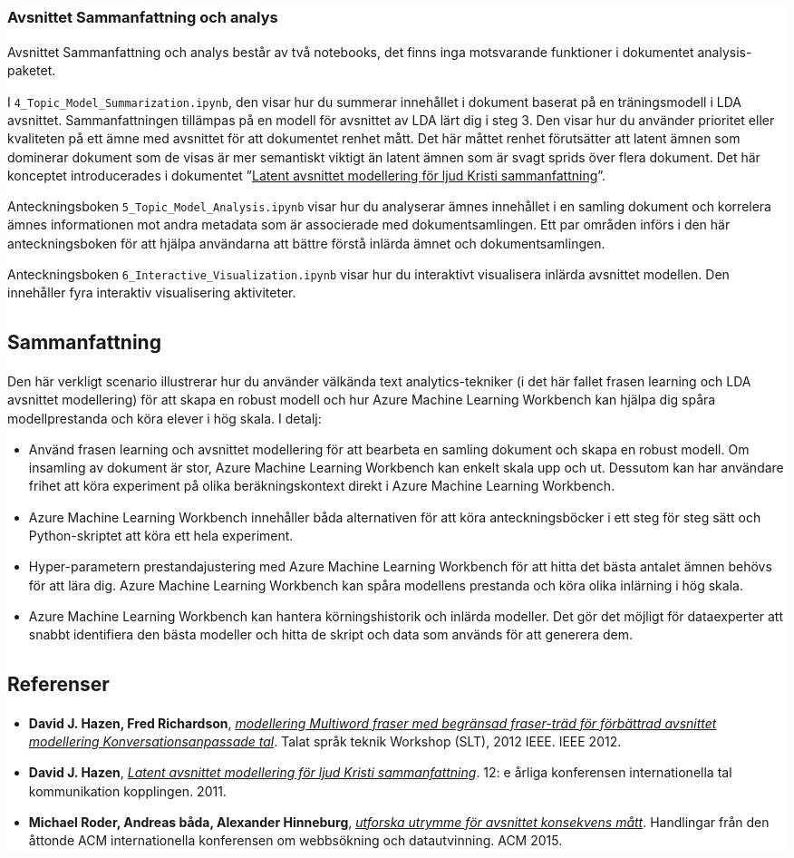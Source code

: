 ### <a name="topic-summarization-and-analysis"></a>Avsnittet Sammanfattning och analys

Avsnittet Sammanfattning och analys består av två notebooks, det finns inga motsvarande funktioner i dokumentet analysis-paketet.

I `4_Topic_Model_Summarization.ipynb`, den visar hur du summerar innehållet i dokument baserat på en träningsmodell i LDA avsnittet. Sammanfattningen tillämpas på en modell för avsnittet av LDA lärt dig i steg 3. Den visar hur du använder prioritet eller kvaliteten på ett ämne med avsnittet för att dokumentet renhet mått. Det här måttet renhet förutsätter att latent ämnen som dominerar dokument som de visas är mer semantiskt viktigt än latent ämnen som är svagt sprids över flera dokument. Det här konceptet introducerades i dokumentet ”[Latent avsnittet modellering för ljud Kristi sammanfattning](http://people.csail.mit.edu/hazen/publications/Hazen-Interspeech11.pdf)”.

Anteckningsboken `5_Topic_Model_Analysis.ipynb` visar hur du analyserar ämnes innehållet i en samling dokument och korrelera ämnes informationen mot andra metadata som är associerade med dokumentsamlingen. Ett par områden införs i den här anteckningsboken för att hjälpa användarna att bättre förstå inlärda ämnet och dokumentsamlingen.

Anteckningsboken `6_Interactive_Visualization.ipynb` visar hur du interaktivt visualisera inlärda avsnittet modellen. Den innehåller fyra interaktiv visualisering aktiviteter.

## <a name="conclusion"></a>Sammanfattning

Den här verkligt scenario illustrerar hur du använder välkända text analytics-tekniker (i det här fallet frasen learning och LDA avsnittet modellering) för att skapa en robust modell och hur Azure Machine Learning Workbench kan hjälpa dig spåra modellprestanda och köra elever i hög skala. I detalj:

* Använd frasen learning och avsnittet modellering för att bearbeta en samling dokument och skapa en robust modell. Om insamling av dokument är stor, Azure Machine Learning Workbench kan enkelt skala upp och ut. Dessutom kan har användare frihet att köra experiment på olika beräkningskontext direkt i Azure Machine Learning Workbench.

* Azure Machine Learning Workbench innehåller båda alternativen för att köra anteckningsböcker i ett steg för steg sätt och Python-skriptet att köra ett hela experiment.

* Hyper-parametern prestandajustering med Azure Machine Learning Workbench för att hitta det bästa antalet ämnen behövs för att lära dig. Azure Machine Learning Workbench kan spåra modellens prestanda och köra olika inlärning i hög skala.

* Azure Machine Learning Workbench kan hantera körningshistorik och inlärda modeller. Det gör det möjligt för dataexperter att snabbt identifiera den bästa modeller och hitta de skript och data som används för att generera dem.

## <a name="references"></a>Referenser

* **David J. Hazen, Fred Richardson**, [ _modellering Multiword fraser med begränsad fraser-träd för förbättrad avsnittet modellering Konversationsanpassade tal_](http://people.csail.mit.edu/hazen/publications/Hazen-SLT-2012.pdf). Talat språk teknik Workshop (SLT), 2012 IEEE. IEEE 2012.

* **David J. Hazen**, [ _Latent avsnittet modellering för ljud Kristi sammanfattning_](http://people.csail.mit.edu/hazen/publications/Hazen-Interspeech11.pdf). 12: e årliga konferensen internationella tal kommunikation kopplingen. 2011.

* **Michael Roder, Andreas båda, Alexander Hinneburg**, [ _utforska utrymme för avsnittet konsekvens mått_](http://svn.aksw.org/papers/2015/WSDM_Topic_Evaluation/public.pdf). Handlingar från den åttonde ACM internationella konferensen om webbsökning och datautvinning. ACM 2015.

